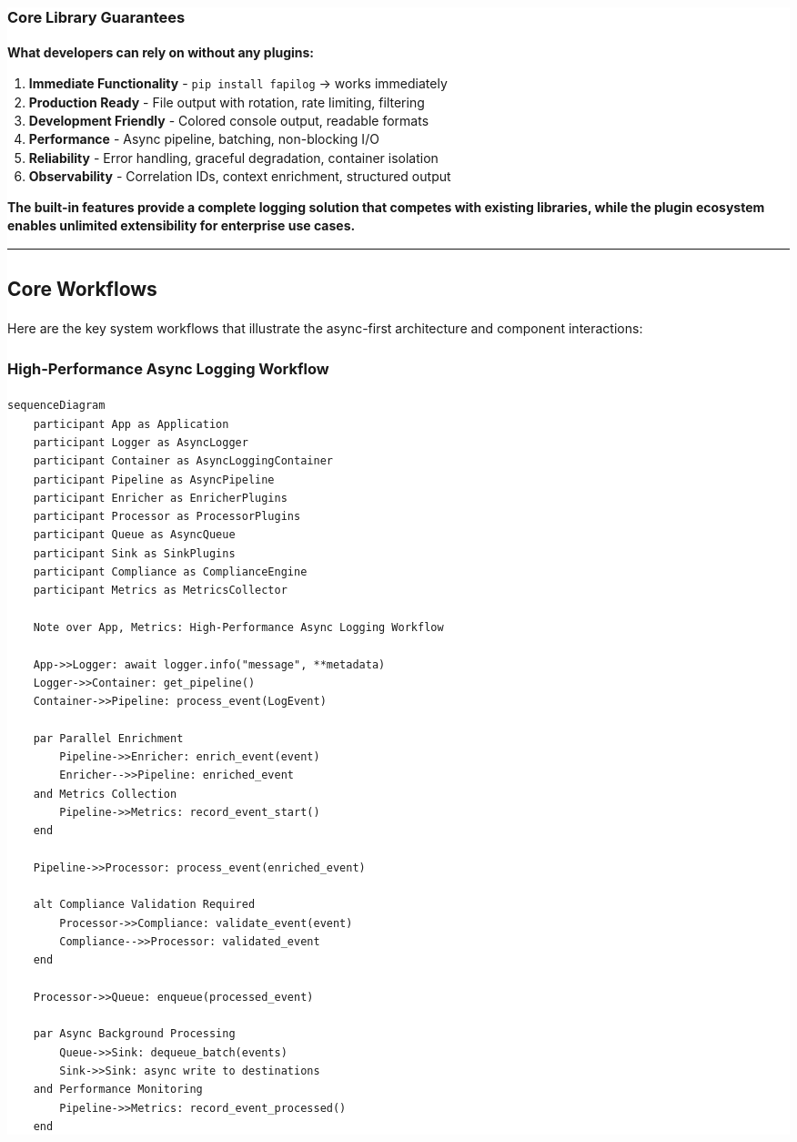 ### Core Library Guarantees

**What developers can rely on without any plugins:**

1. **Immediate Functionality** - `pip install fapilog` → works immediately
2. **Production Ready** - File output with rotation, rate limiting, filtering
3. **Development Friendly** - Colored console output, readable formats
4. **Performance** - Async pipeline, batching, non-blocking I/O
5. **Reliability** - Error handling, graceful degradation, container isolation
6. **Observability** - Correlation IDs, context enrichment, structured output

**The built-in features provide a complete logging solution that competes with existing libraries, while the plugin ecosystem enables unlimited extensibility for enterprise use cases.**

---

## Core Workflows

Here are the key system workflows that illustrate the async-first architecture and component interactions:

### High-Performance Async Logging Workflow

```mermaid
sequenceDiagram
    participant App as Application
    participant Logger as AsyncLogger
    participant Container as AsyncLoggingContainer
    participant Pipeline as AsyncPipeline
    participant Enricher as EnricherPlugins
    participant Processor as ProcessorPlugins
    participant Queue as AsyncQueue
    participant Sink as SinkPlugins
    participant Compliance as ComplianceEngine
    participant Metrics as MetricsCollector

    Note over App, Metrics: High-Performance Async Logging Workflow

    App->>Logger: await logger.info("message", **metadata)
    Logger->>Container: get_pipeline()
    Container->>Pipeline: process_event(LogEvent)

    par Parallel Enrichment
        Pipeline->>Enricher: enrich_event(event)
        Enricher-->>Pipeline: enriched_event
    and Metrics Collection
        Pipeline->>Metrics: record_event_start()
    end

    Pipeline->>Processor: process_event(enriched_event)

    alt Compliance Validation Required
        Processor->>Compliance: validate_event(event)
        Compliance-->>Processor: validated_event
    end

    Processor->>Queue: enqueue(processed_event)

    par Async Background Processing
        Queue->>Sink: dequeue_batch(events)
        Sink->>Sink: async write to destinations
    and Performance Monitoring
        Pipeline->>Metrics: record_event_processed()
    end

```